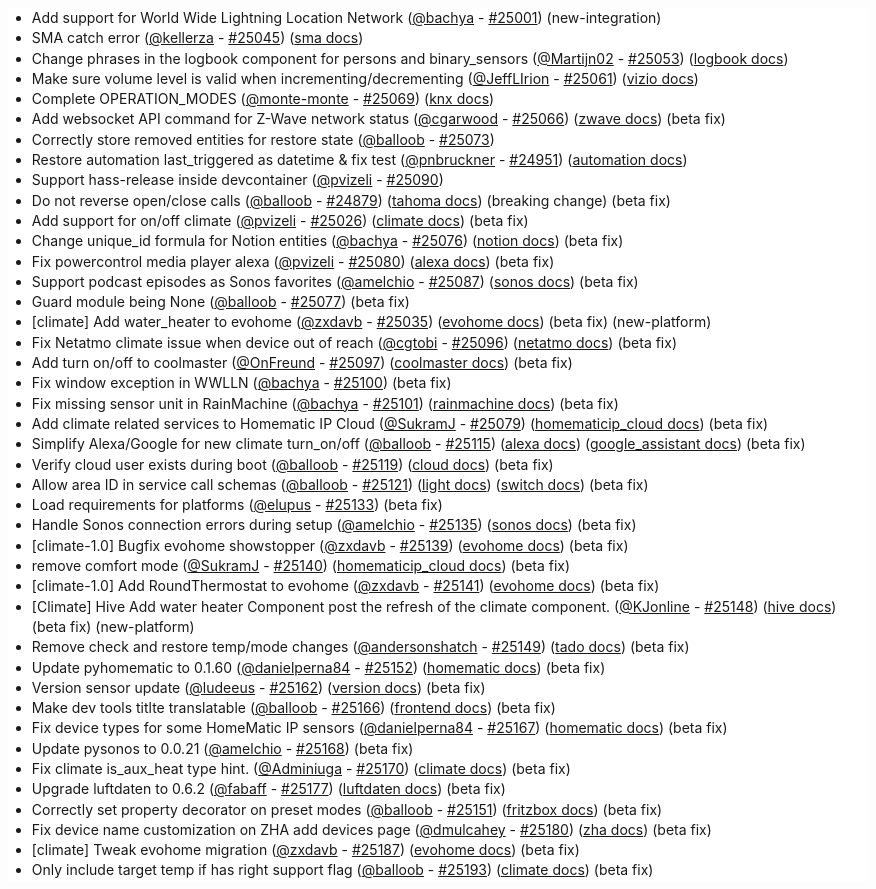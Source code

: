 - Add support for World Wide Lightning Location Network ([@bachya] - [#25001]) (new-integration)
- SMA catch error ([@kellerza] - [#25045]) ([sma docs])
- Change phrases in the logbook component for persons and binary_sensors ([@Martijn02] - [#25053]) ([logbook docs])
- Make sure volume level is valid when incrementing/decrementing ([@JeffLIrion] - [#25061]) ([vizio docs])
- Complete OPERATION_MODES ([@monte-monte] - [#25069]) ([knx docs])
- Add websocket API command for Z-Wave network status ([@cgarwood] - [#25066]) ([zwave docs]) (beta fix)
- Correctly store removed entities for restore state ([@balloob] - [#25073])
- Restore automation last_triggered as datetime & fix test ([@pnbruckner] - [#24951]) ([automation docs])
- Support hass-release inside devcontainer ([@pvizeli] - [#25090])
- Do not reverse open/close calls ([@balloob] - [#24879]) ([tahoma docs]) (breaking change) (beta fix)
- Add support for on/off climate ([@pvizeli] - [#25026]) ([climate docs]) (beta fix)
- Change unique_id formula for Notion entities ([@bachya] - [#25076]) ([notion docs]) (beta fix)
- Fix powercontrol media player alexa ([@pvizeli] - [#25080]) ([alexa docs]) (beta fix)
- Support podcast episodes as Sonos favorites ([@amelchio] - [#25087]) ([sonos docs]) (beta fix)
- Guard module being None ([@balloob] - [#25077]) (beta fix)
- [climate] Add water_heater to evohome ([@zxdavb] - [#25035]) ([evohome docs]) (beta fix) (new-platform)
- Fix Netatmo climate issue when device out of reach ([@cgtobi] - [#25096]) ([netatmo docs]) (beta fix)
- Add turn on/off to coolmaster ([@OnFreund] - [#25097]) ([coolmaster docs]) (beta fix)
- Fix window exception in WWLLN ([@bachya] - [#25100]) (beta fix)
- Fix missing sensor unit in RainMachine ([@bachya] - [#25101]) ([rainmachine docs]) (beta fix)
- Add climate related services to Homematic IP Cloud ([@SukramJ] - [#25079]) ([homematicip_cloud docs]) (beta fix)
- Simplify Alexa/Google for new climate turn_on/off ([@balloob] - [#25115]) ([alexa docs]) ([google_assistant docs]) (beta fix)
- Verify cloud user exists during boot ([@balloob] - [#25119]) ([cloud docs]) (beta fix)
- Allow area ID in service call schemas ([@balloob] - [#25121]) ([light docs]) ([switch docs]) (beta fix)
- Load requirements for platforms ([@elupus] - [#25133]) (beta fix)
- Handle Sonos connection errors during setup ([@amelchio] - [#25135]) ([sonos docs]) (beta fix)
- [climate-1.0] Bugfix evohome showstopper ([@zxdavb] - [#25139]) ([evohome docs]) (beta fix)
- remove comfort mode ([@SukramJ] - [#25140]) ([homematicip_cloud docs]) (beta fix)
- [climate-1.0] Add RoundThermostat to evohome ([@zxdavb] - [#25141]) ([evohome docs]) (beta fix)
- [Climate] Hive Add water heater Component post the refresh of the climate component. ([@KJonline] - [#25148]) ([hive docs]) (beta fix) (new-platform)
- Remove check and restore temp/mode changes ([@andersonshatch] - [#25149]) ([tado docs]) (beta fix)
- Update pyhomematic to 0.1.60 ([@danielperna84] - [#25152]) ([homematic docs]) (beta fix)
- Version sensor update ([@ludeeus] - [#25162]) ([version docs]) (beta fix)
- Make dev tools titlte translatable ([@balloob] - [#25166]) ([frontend docs]) (beta fix)
- Fix device types for some HomeMatic IP sensors ([@danielperna84] - [#25167]) ([homematic docs]) (beta fix)
- Update pysonos to 0.0.21 ([@amelchio] - [#25168]) (beta fix)
- Fix climate is_aux_heat type hint. ([@Adminiuga] - [#25170]) ([climate docs]) (beta fix)
- Upgrade luftdaten to 0.6.2 ([@fabaff] - [#25177]) ([luftdaten docs]) (beta fix)
- Correctly set property decorator on preset modes ([@balloob] - [#25151]) ([fritzbox docs]) (beta fix)
- Fix device name customization on ZHA add devices page ([@dmulcahey] - [#25180]) ([zha docs]) (beta fix)
- [climate] Tweak evohome migration ([@zxdavb] - [#25187]) ([evohome docs]) (beta fix)
- Only include target temp if has right support flag ([@balloob] - [#25193]) ([climate docs]) (beta fix)


[@JuanMTech]: https://github.com/JuanMTech
[@Jc2k]: https://github.com/Jc2k
[@marvin-w]: https://github.com/marvin-w
[@OnFreund]: https://github.com/OnFreund
[@SukramJ]: https://github.com/SukramJ
[@isabellaalstrom]: https://github.com/isabellaalstrom
[#25236]: https://github.com/home-assistant/home-assistant/pull/25236
[#25238]: https://github.com/home-assistant/home-assistant/pull/25238
[#25245]: https://github.com/home-assistant/home-assistant/pull/25245
[#25246]: https://github.com/home-assistant/home-assistant/pull/25246
[#25256]: https://github.com/home-assistant/home-assistant/pull/25256
[#25258]: https://github.com/home-assistant/home-assistant/pull/25258
[#25259]: https://github.com/home-assistant/home-assistant/pull/25259
[#25268]: https://github.com/home-assistant/home-assistant/pull/25268
[#25274]: https://github.com/home-assistant/home-assistant/pull/25274
[@andrewsayre]: https://github.com/andrewsayre
[@balloob]: https://github.com/balloob
[@cgtobi]: https://github.com/cgtobi
[@geekofweek]: https://github.com/geekofweek
[@pvizeli]: https://github.com/pvizeli
[@stboch]: https://github.com/stboch
[@zombielinux]: https://github.com/zombielinux
[ecobee docs]: /integrations/ecobee/
[eq3btsmart docs]: /integrations/eq3btsmart/
[netatmo docs]: /integrations/netatmo/
[opentherm_gw docs]: /integrations/opentherm_gw/
[radiotherm docs]: /integrations/radiotherm/
[smartthings docs]: /integrations/smartthings/
[zwave docs]: /integrations/zwave/
[#25275]: https://github.com/home-assistant/home-assistant/pull/25275
[#25285]: https://github.com/home-assistant/home-assistant/pull/25285
[#25292]: https://github.com/home-assistant/home-assistant/pull/25292
[#25298]: https://github.com/home-assistant/home-assistant/pull/25298
[#25302]: https://github.com/home-assistant/home-assistant/pull/25302
[@cgtobi]: https://github.com/cgtobi
[@pvizeli]: https://github.com/pvizeli
[@w1ll1am23]: https://github.com/w1ll1am23
[@zxdavb]: https://github.com/zxdavb
[fritzbox docs]: /integrations/fritzbox/
[homematic docs]: /integrations/homematic/
[honeywell docs]: /integrations/honeywell/
[plant docs]: /integrations/plant/
[wink docs]: /integrations/wink/
[#25321]: https://github.com/home-assistant/home-assistant/pull/25321
[#25143]: https://github.com/home-assistant/home-assistant/pull/25143
[#25327]: https://github.com/home-assistant/home-assistant/pull/25327
[#25332]: https://github.com/home-assistant/home-assistant/pull/25332
[#25347]: https://github.com/home-assistant/home-assistant/pull/25347
[#25349]: https://github.com/home-assistant/home-assistant/pull/25349
[#25356]: https://github.com/home-assistant/home-assistant/pull/25356
[#25358]: https://github.com/home-assistant/home-assistant/pull/25358
[#25359]: https://github.com/home-assistant/home-assistant/pull/25359
[#25360]: https://github.com/home-assistant/home-assistant/pull/25360
[#25362]: https://github.com/home-assistant/home-assistant/pull/25362
[#25366]: https://github.com/home-assistant/home-assistant/pull/25366
[#25370]: https://github.com/home-assistant/home-assistant/pull/25370
[#25374]: https://github.com/home-assistant/home-assistant/pull/25374
[@OttoWinter]: https://github.com/OttoWinter
[@balloob]: https://github.com/balloob
[@cgtobi]: https://github.com/cgtobi
[@dmulcahey]: https://github.com/dmulcahey
[@eyager1]: https://github.com/eyager1
[@farmio]: https://github.com/farmio
[@fredrike]: https://github.com/fredrike
[@schmic]: https://github.com/schmic
[@zxdavb]: https://github.com/zxdavb
[daikin docs]: /integrations/daikin/
[esphome docs]: /integrations/esphome/
[geniushub docs]: /integrations/geniushub/
[knx docs]: /integrations/knx/
[netatmo docs]: /integrations/netatmo/
[sensibo docs]: /integrations/sensibo/
[zha docs]: /integrations/zha/
[zwave docs]: /integrations/zwave/
[#25165]: https://github.com/home-assistant/home-assistant/pull/25165
[#25281]: https://github.com/home-assistant/home-assistant/pull/25281
[#25296]: https://github.com/home-assistant/home-assistant/pull/25296
[#25369]: https://github.com/home-assistant/home-assistant/pull/25369
[#25395]: https://github.com/home-assistant/home-assistant/pull/25395
[#25399]: https://github.com/home-assistant/home-assistant/pull/25399
[#25407]: https://github.com/home-assistant/home-assistant/pull/25407
[@amelchio]: https://github.com/amelchio
[@cgtobi]: https://github.com/cgtobi
[@fredrike]: https://github.com/fredrike
[@zxdavb]: https://github.com/zxdavb
[daikin docs]: /integrations/daikin/
[evohome docs]: /integrations/evohome/
[honeywell docs]: /integrations/honeywell/
[netatmo docs]: /integrations/netatmo/
[sonos docs]: /integrations/sonos/
[#25458]: https://github.com/home-assistant/home-assistant/pull/25458
[#25468]: https://github.com/home-assistant/home-assistant/pull/25468
[#25472]: https://github.com/home-assistant/home-assistant/pull/25472
[@balloob]: https://github.com/balloob
[@zxdavb]: https://github.com/zxdavb
[geniushub docs]: /integrations/geniushub/
[http docs]: /integrations/http/
[nest docs]: /integrations/nest/
[#22316]: https://github.com/home-assistant/home-assistant/pull/22316
[#22904]: https://github.com/home-assistant/home-assistant/pull/22904
[#22932]: https://github.com/home-assistant/home-assistant/pull/22932
[#23470]: https://github.com/home-assistant/home-assistant/pull/23470
[#23691]: https://github.com/home-assistant/home-assistant/pull/23691
[#23737]: https://github.com/home-assistant/home-assistant/pull/23737
[#23838]: https://github.com/home-assistant/home-assistant/pull/23838
[#23899]: https://github.com/home-assistant/home-assistant/pull/23899
[#23941]: https://github.com/home-assistant/home-assistant/pull/23941
[#23988]: https://github.com/home-assistant/home-assistant/pull/23988
[#24369]: https://github.com/home-assistant/home-assistant/pull/24369
[#24389]: https://github.com/home-assistant/home-assistant/pull/24389
[#24445]: https://github.com/home-assistant/home-assistant/pull/24445
[#24557]: https://github.com/home-assistant/home-assistant/pull/24557
[#24584]: https://github.com/home-assistant/home-assistant/pull/24584
[#24600]: https://github.com/home-assistant/home-assistant/pull/24600
[#24621]: https://github.com/home-assistant/home-assistant/pull/24621
[#24628]: https://github.com/home-assistant/home-assistant/pull/24628
[#24634]: https://github.com/home-assistant/home-assistant/pull/24634
[#24640]: https://github.com/home-assistant/home-assistant/pull/24640
[#24641]: https://github.com/home-assistant/home-assistant/pull/24641
[#24642]: https://github.com/home-assistant/home-assistant/pull/24642
[#24646]: https://github.com/home-assistant/home-assistant/pull/24646
[#24652]: https://github.com/home-assistant/home-assistant/pull/24652
[#24660]: https://github.com/home-assistant/home-assistant/pull/24660
[#24665]: https://github.com/home-assistant/home-assistant/pull/24665
[#24666]: https://github.com/home-assistant/home-assistant/pull/24666
[#24677]: https://github.com/home-assistant/home-assistant/pull/24677
[#24678]: https://github.com/home-assistant/home-assistant/pull/24678
[#24681]: https://github.com/home-assistant/home-assistant/pull/24681
[#24682]: https://github.com/home-assistant/home-assistant/pull/24682
[#24685]: https://github.com/home-assistant/home-assistant/pull/24685
[#24690]: https://github.com/home-assistant/home-assistant/pull/24690
[#24692]: https://github.com/home-assistant/home-assistant/pull/24692
[#24693]: https://github.com/home-assistant/home-assistant/pull/24693
[#24695]: https://github.com/home-assistant/home-assistant/pull/24695
[#24707]: https://github.com/home-assistant/home-assistant/pull/24707
[#24708]: https://github.com/home-assistant/home-assistant/pull/24708
[#24733]: https://github.com/home-assistant/home-assistant/pull/24733
[#24735]: https://github.com/home-assistant/home-assistant/pull/24735
[#24748]: https://github.com/home-assistant/home-assistant/pull/24748
[#24753]: https://github.com/home-assistant/home-assistant/pull/24753
[#24756]: https://github.com/home-assistant/home-assistant/pull/24756
[#24765]: https://github.com/home-assistant/home-assistant/pull/24765
[#24771]: https://github.com/home-assistant/home-assistant/pull/24771
[#24774]: https://github.com/home-assistant/home-assistant/pull/24774
[#24782]: https://github.com/home-assistant/home-assistant/pull/24782
[#24798]: https://github.com/home-assistant/home-assistant/pull/24798
[#24804]: https://github.com/home-assistant/home-assistant/pull/24804
[#24806]: https://github.com/home-assistant/home-assistant/pull/24806
[#24807]: https://github.com/home-assistant/home-assistant/pull/24807
[#24808]: https://github.com/home-assistant/home-assistant/pull/24808
[#24809]: https://github.com/home-assistant/home-assistant/pull/24809
[#24810]: https://github.com/home-assistant/home-assistant/pull/24810
[#24812]: https://github.com/home-assistant/home-assistant/pull/24812
[#24821]: https://github.com/home-assistant/home-assistant/pull/24821
[#24829]: https://github.com/home-assistant/home-assistant/pull/24829
[#24830]: https://github.com/home-assistant/home-assistant/pull/24830
[#24833]: https://github.com/home-assistant/home-assistant/pull/24833
[#24837]: https://github.com/home-assistant/home-assistant/pull/24837
[#24840]: https://github.com/home-assistant/home-assistant/pull/24840
[#24842]: https://github.com/home-assistant/home-assistant/pull/24842
[#24844]: https://github.com/home-assistant/home-assistant/pull/24844
[#24845]: https://github.com/home-assistant/home-assistant/pull/24845
[#24846]: https://github.com/home-assistant/home-assistant/pull/24846
[#24847]: https://github.com/home-assistant/home-assistant/pull/24847
[#24848]: https://github.com/home-assistant/home-assistant/pull/24848
[#24850]: https://github.com/home-assistant/home-assistant/pull/24850
[#24851]: https://github.com/home-assistant/home-assistant/pull/24851
[#24852]: https://github.com/home-assistant/home-assistant/pull/24852
[#24854]: https://github.com/home-assistant/home-assistant/pull/24854
[#24861]: https://github.com/home-assistant/home-assistant/pull/24861
[#24871]: https://github.com/home-assistant/home-assistant/pull/24871
[#24875]: https://github.com/home-assistant/home-assistant/pull/24875
[#24877]: https://github.com/home-assistant/home-assistant/pull/24877
[#24878]: https://github.com/home-assistant/home-assistant/pull/24878
[#24879]: https://github.com/home-assistant/home-assistant/pull/24879
[#24880]: https://github.com/home-assistant/home-assistant/pull/24880
[#24881]: https://github.com/home-assistant/home-assistant/pull/24881
[#24882]: https://github.com/home-assistant/home-assistant/pull/24882
[#24885]: https://github.com/home-assistant/home-assistant/pull/24885
[#24886]: https://github.com/home-assistant/home-assistant/pull/24886
[#24892]: https://github.com/home-assistant/home-assistant/pull/24892
[#24893]: https://github.com/home-assistant/home-assistant/pull/24893
[#24894]: https://github.com/home-assistant/home-assistant/pull/24894
[#24902]: https://github.com/home-assistant/home-assistant/pull/24902
[#24904]: https://github.com/home-assistant/home-assistant/pull/24904
[#24905]: https://github.com/home-assistant/home-assistant/pull/24905
[#24909]: https://github.com/home-assistant/home-assistant/pull/24909
[#24910]: https://github.com/home-assistant/home-assistant/pull/24910
[#24912]: https://github.com/home-assistant/home-assistant/pull/24912
[#24917]: https://github.com/home-assistant/home-assistant/pull/24917
[#24921]: https://github.com/home-assistant/home-assistant/pull/24921
[#24927]: https://github.com/home-assistant/home-assistant/pull/24927
[#24928]: https://github.com/home-assistant/home-assistant/pull/24928
[#24930]: https://github.com/home-assistant/home-assistant/pull/24930
[#24932]: https://github.com/home-assistant/home-assistant/pull/24932
[#24941]: https://github.com/home-assistant/home-assistant/pull/24941
[#24944]: https://github.com/home-assistant/home-assistant/pull/24944
[#24946]: https://github.com/home-assistant/home-assistant/pull/24946
[#24951]: https://github.com/home-assistant/home-assistant/pull/24951
[#24955]: https://github.com/home-assistant/home-assistant/pull/24955
[#24957]: https://github.com/home-assistant/home-assistant/pull/24957
[#24958]: https://github.com/home-assistant/home-assistant/pull/24958
[#24961]: https://github.com/home-assistant/home-assistant/pull/24961
[#24963]: https://github.com/home-assistant/home-assistant/pull/24963
[#24971]: https://github.com/home-assistant/home-assistant/pull/24971
[#24972]: https://github.com/home-assistant/home-assistant/pull/24972
[#24974]: https://github.com/home-assistant/home-assistant/pull/24974
[#24975]: https://github.com/home-assistant/home-assistant/pull/24975
[#24984]: https://github.com/home-assistant/home-assistant/pull/24984
[#24985]: https://github.com/home-assistant/home-assistant/pull/24985
[#24986]: https://github.com/home-assistant/home-assistant/pull/24986
[#24990]: https://github.com/home-assistant/home-assistant/pull/24990
[#24998]: https://github.com/home-assistant/home-assistant/pull/24998
[#25001]: https://github.com/home-assistant/home-assistant/pull/25001
[#25004]: https://github.com/home-assistant/home-assistant/pull/25004
[#25005]: https://github.com/home-assistant/home-assistant/pull/25005
[#25006]: https://github.com/home-assistant/home-assistant/pull/25006
[#25008]: https://github.com/home-assistant/home-assistant/pull/25008
[#25011]: https://github.com/home-assistant/home-assistant/pull/25011
[#25015]: https://github.com/home-assistant/home-assistant/pull/25015
[#25016]: https://github.com/home-assistant/home-assistant/pull/25016
[#25017]: https://github.com/home-assistant/home-assistant/pull/25017
[#25018]: https://github.com/home-assistant/home-assistant/pull/25018
[#25019]: https://github.com/home-assistant/home-assistant/pull/25019
[#25023]: https://github.com/home-assistant/home-assistant/pull/25023
[#25024]: https://github.com/home-assistant/home-assistant/pull/25024
[#25026]: https://github.com/home-assistant/home-assistant/pull/25026
[#25027]: https://github.com/home-assistant/home-assistant/pull/25027
[#25028]: https://github.com/home-assistant/home-assistant/pull/25028
[#25029]: https://github.com/home-assistant/home-assistant/pull/25029
[#25030]: https://github.com/home-assistant/home-assistant/pull/25030
[#25035]: https://github.com/home-assistant/home-assistant/pull/25035
[#25036]: https://github.com/home-assistant/home-assistant/pull/25036
[#25037]: https://github.com/home-assistant/home-assistant/pull/25037
[#25039]: https://github.com/home-assistant/home-assistant/pull/25039
[#25040]: https://github.com/home-assistant/home-assistant/pull/25040
[#25041]: https://github.com/home-assistant/home-assistant/pull/25041
[#25043]: https://github.com/home-assistant/home-assistant/pull/25043
[#25045]: https://github.com/home-assistant/home-assistant/pull/25045
[#25046]: https://github.com/home-assistant/home-assistant/pull/25046
[#25048]: https://github.com/home-assistant/home-assistant/pull/25048
[#25050]: https://github.com/home-assistant/home-assistant/pull/25050
[#25053]: https://github.com/home-assistant/home-assistant/pull/25053
[#25059]: https://github.com/home-assistant/home-assistant/pull/25059
[#25061]: https://github.com/home-assistant/home-assistant/pull/25061
[#25062]: https://github.com/home-assistant/home-assistant/pull/25062
[#25063]: https://github.com/home-assistant/home-assistant/pull/25063
[#25064]: https://github.com/home-assistant/home-assistant/pull/25064
[#25066]: https://github.com/home-assistant/home-assistant/pull/25066
[#25067]: https://github.com/home-assistant/home-assistant/pull/25067
[#25069]: https://github.com/home-assistant/home-assistant/pull/25069
[#25073]: https://github.com/home-assistant/home-assistant/pull/25073
[#25076]: https://github.com/home-assistant/home-assistant/pull/25076
[#25077]: https://github.com/home-assistant/home-assistant/pull/25077
[#25079]: https://github.com/home-assistant/home-assistant/pull/25079
[#25080]: https://github.com/home-assistant/home-assistant/pull/25080
[#25087]: https://github.com/home-assistant/home-assistant/pull/25087
[#25090]: https://github.com/home-assistant/home-assistant/pull/25090
[#25096]: https://github.com/home-assistant/home-assistant/pull/25096
[#25097]: https://github.com/home-assistant/home-assistant/pull/25097
[#25100]: https://github.com/home-assistant/home-assistant/pull/25100
[#25101]: https://github.com/home-assistant/home-assistant/pull/25101
[#25115]: https://github.com/home-assistant/home-assistant/pull/25115
[#25119]: https://github.com/home-assistant/home-assistant/pull/25119
[#25121]: https://github.com/home-assistant/home-assistant/pull/25121
[#25133]: https://github.com/home-assistant/home-assistant/pull/25133
[#25135]: https://github.com/home-assistant/home-assistant/pull/25135
[#25139]: https://github.com/home-assistant/home-assistant/pull/25139
[#25140]: https://github.com/home-assistant/home-assistant/pull/25140
[#25141]: https://github.com/home-assistant/home-assistant/pull/25141
[#25148]: https://github.com/home-assistant/home-assistant/pull/25148
[#25149]: https://github.com/home-assistant/home-assistant/pull/25149
[#25151]: https://github.com/home-assistant/home-assistant/pull/25151
[#25152]: https://github.com/home-assistant/home-assistant/pull/25152
[#25162]: https://github.com/home-assistant/home-assistant/pull/25162
[#25166]: https://github.com/home-assistant/home-assistant/pull/25166
[#25167]: https://github.com/home-assistant/home-assistant/pull/25167
[#25168]: https://github.com/home-assistant/home-assistant/pull/25168
[#25170]: https://github.com/home-assistant/home-assistant/pull/25170
[#25177]: https://github.com/home-assistant/home-assistant/pull/25177
[#25180]: https://github.com/home-assistant/home-assistant/pull/25180
[#25187]: https://github.com/home-assistant/home-assistant/pull/25187
[#25193]: https://github.com/home-assistant/home-assistant/pull/25193
[@Adminiuga]: https://github.com/Adminiuga
[@Cereal2nd]: https://github.com/Cereal2nd
[@Chris-Johnston]: https://github.com/Chris-Johnston
[@Danielhiversen]: https://github.com/Danielhiversen
[@Emilv2]: https://github.com/Emilv2
[@GrandNewbien]: https://github.com/GrandNewbien
[@JeffLIrion]: https://github.com/JeffLIrion
[@KJonline]: https://github.com/KJonline
[@Martijn02]: https://github.com/Martijn02
[@Matte23]: https://github.com/Matte23
[@OnFreund]: https://github.com/OnFreund
[@PaulAnnekov]: https://github.com/PaulAnnekov
[@StevenLooman]: https://github.com/StevenLooman
[@SukramJ]: https://github.com/SukramJ
[@Swamp-Ig]: https://github.com/Swamp-Ig
[@alain57]: https://github.com/alain57
[@alengwenus]: https://github.com/alengwenus
[@amelchio]: https://github.com/amelchio
[@andersonshatch]: https://github.com/andersonshatch
[@andre-richter]: https://github.com/andre-richter
[@andrewsayre]: https://github.com/andrewsayre
[@apeeters]: https://github.com/apeeters
[@arigilder]: https://github.com/arigilder
[@bachya]: https://github.com/bachya
[@balloob]: https://github.com/balloob
[@cadavre]: https://github.com/cadavre
[@cdce8p]: https://github.com/cdce8p
[@cgarwood]: https://github.com/cgarwood
[@cgtobi]: https://github.com/cgtobi
[@cnrd]: https://github.com/cnrd
[@ctso]: https://github.com/ctso
[@cybe]: https://github.com/cybe
[@danielperna84]: https://github.com/danielperna84
[@davet2001]: https://github.com/davet2001
[@dmulcahey]: https://github.com/dmulcahey
[@dreed47]: https://github.com/dreed47
[@elupus]: https://github.com/elupus
[@endor-force]: https://github.com/endor-force
[@exxamalte]: https://github.com/exxamalte
[@fabaff]: https://github.com/fabaff
[@foreign-sub]: https://github.com/foreign-sub
[@frenck]: https://github.com/frenck
[@gadgetchnnel]: https://github.com/gadgetchnnel
[@h3ndrik]: https://github.com/h3ndrik
[@jesserizzo]: https://github.com/jesserizzo
[@jkeljo]: https://github.com/jkeljo
[@jlrgraham]: https://github.com/jlrgraham
[@jmw6773]: https://github.com/jmw6773
[@johnluetke]: https://github.com/johnluetke
[@kellerza]: https://github.com/kellerza
[@kevank]: https://github.com/kevank
[@kreegahbundolo]: https://github.com/kreegahbundolo
[@ktnrg45]: https://github.com/ktnrg45
[@ludeeus]: https://github.com/ludeeus
[@lufton]: https://github.com/lufton
[@luukd]: https://github.com/luukd
[@mezz64]: https://github.com/mezz64
[@monte-monte]: https://github.com/monte-monte
[@mvn23]: https://github.com/mvn23
[@nielstron]: https://github.com/nielstron
[@pnbruckner]: https://github.com/pnbruckner
[@pvizeli]: https://github.com/pvizeli
[@qypea]: https://github.com/qypea
[@realthk]: https://github.com/realthk
[@scop]: https://github.com/scop
[@sfjes]: https://github.com/sfjes
[@slackr31337]: https://github.com/slackr31337
[@squishykid]: https://github.com/squishykid
[@teharris1]: https://github.com/teharris1
[@tsvi]: https://github.com/tsvi
[@zewelor]: https://github.com/zewelor
[@zombielinux]: https://github.com/zombielinux
[@zxdavb]: https://github.com/zxdavb
[alert docs]: /integrations/alert/
[alexa docs]: /integrations/alexa/
[ambiclimate docs]: /integrations/ambiclimate/
[ambient_station docs]: /integrations/ambient_station/
[androidtv docs]: /integrations/androidtv/
[arcam_fmj docs]: /integrations/arcam_fmj/
[aurora_abb_powerone docs]: /integrations/aurora_abb_powerone/
[automation docs]: /integrations/automation/
[braviatv docs]: /integrations/braviatv/
[cert_expiry docs]: /integrations/cert_expiry/
[climate docs]: /integrations/climate/
[cloud docs]: /integrations/cloud/
[config docs]: /integrations/config/
[coolmaster docs]: /integrations/coolmaster/
[cups docs]: /integrations/cups/
[deutsche_bahn docs]: /integrations/deutsche_bahn/
[device_tracker docs]: /integrations/device_tracker/
[discord docs]: /integrations/discord/
[dlna_dmr docs]: /integrations/dlna_dmr/
[downloader docs]: /integrations/downloader/
[ecobee docs]: /integrations/ecobee/
[enphase_envoy docs]: /integrations/enphase_envoy/
[evohome docs]: /integrations/evohome/
[fritzbox docs]: /integrations/fritzbox/
[frontend docs]: /integrations/frontend/
[geniushub docs]: /integrations/geniushub/
[geo_json_events docs]: /integrations/geo_json_events/
[geo_location docs]: /integrations/geo_location/
[glances docs]: /integrations/glances/
[google_assistant docs]: /integrations/google_assistant/
[google_cloud docs]: /integrations/google_cloud/
[hikvision docs]: /integrations/hikvision/
[hive docs]: /integrations/hive/
[homekit docs]: /integrations/homekit/
[homematic docs]: /integrations/homematic/
[homematicip_cloud docs]: /integrations/homematicip_cloud/
[honeywell docs]: /integrations/honeywell/
[input_datetime docs]: /integrations/input_datetime/
[insteon docs]: /integrations/insteon/
[iqvia docs]: /integrations/iqvia/
[jewish_calendar docs]: /integrations/jewish_calendar/
[knx docs]: /integrations/knx/
[lcn docs]: /integrations/lcn/
[life360 docs]: /integrations/life360/
[light docs]: /integrations/light/
[logbook docs]: /integrations/logbook/
[luftdaten docs]: /integrations/luftdaten/
[media_extractor docs]: /integrations/media_extractor/
[mqtt docs]: /integrations/mqtt/
[mysensors docs]: /integrations/mysensors/
[nest docs]: /integrations/nest/
[netatmo docs]: /integrations/netatmo/
[nmap_tracker docs]: /integrations/nmap_tracker/
[notion docs]: /integrations/notion/
[nsw_rural_fire_service_feed docs]: /integrations/nsw_rural_fire_service_feed/
[opencv docs]: /integrations/opencv/
[opentherm_gw docs]: /integrations/opentherm_gw/
[plant docs]: /integrations/plant/
[ps4 docs]: /integrations/ps4/
[pushover docs]: /integrations/pushover/
[radiotherm docs]: /integrations/radiotherm/
[rainmachine docs]: /integrations/rainmachine/
[recorder docs]: /integrations/recorder/
[reddit docs]: /integrations/reddit/
[scrape docs]: /integrations/scrape/
[sensibo docs]: /integrations/sensibo/
[sensor docs]: /integrations/sensor/
[simplisafe docs]: /integrations/simplisafe/
[sisyphus docs]: /integrations/sisyphus/
[sleepiq docs]: /integrations/sleepiq/
[sma docs]: /integrations/sma/
[smartthings docs]: /integrations/smartthings/
[solax docs]: /integrations/solax/
[sonos docs]: /integrations/sonos/
[sql docs]: /integrations/sql/
[steam_online docs]: /integrations/steam_online/
[switch docs]: /integrations/switch/
[switchmate docs]: /integrations/switchmate/
[syncthru docs]: /integrations/syncthru/
[systemmonitor docs]: /integrations/systemmonitor/
[tado docs]: /integrations/tado/
[tahoma docs]: /integrations/tahoma/
[template docs]: /integrations/template/
[tensorflow docs]: /integrations/tensorflow/
[toon docs]: /integrations/toon/
[trafikverket_train docs]: /integrations/trafikverket_train/
[trend docs]: /integrations/trend/
[tuya docs]: /integrations/tuya/
[twilio_sms docs]: /integrations/twilio_sms/
[upnp docs]: /integrations/upnp/
[usgs_earthquakes_feed docs]: /integrations/usgs_earthquakes_feed/
[vallox docs]: /integrations/vallox/
[velbus docs]: /integrations/velbus/
[vera docs]: /integrations/vera/
[version docs]: /integrations/version/
[vizio docs]: /integrations/vizio/
[watson_tts docs]: /integrations/watson_tts/
[waze_travel_time docs]: /integrations/waze_travel_time/
[yeelight docs]: /integrations/yeelight/
[zestimate docs]: /integrations/zestimate/
[zha docs]: /integrations/zha/
[zwave docs]: /integrations/zwave/